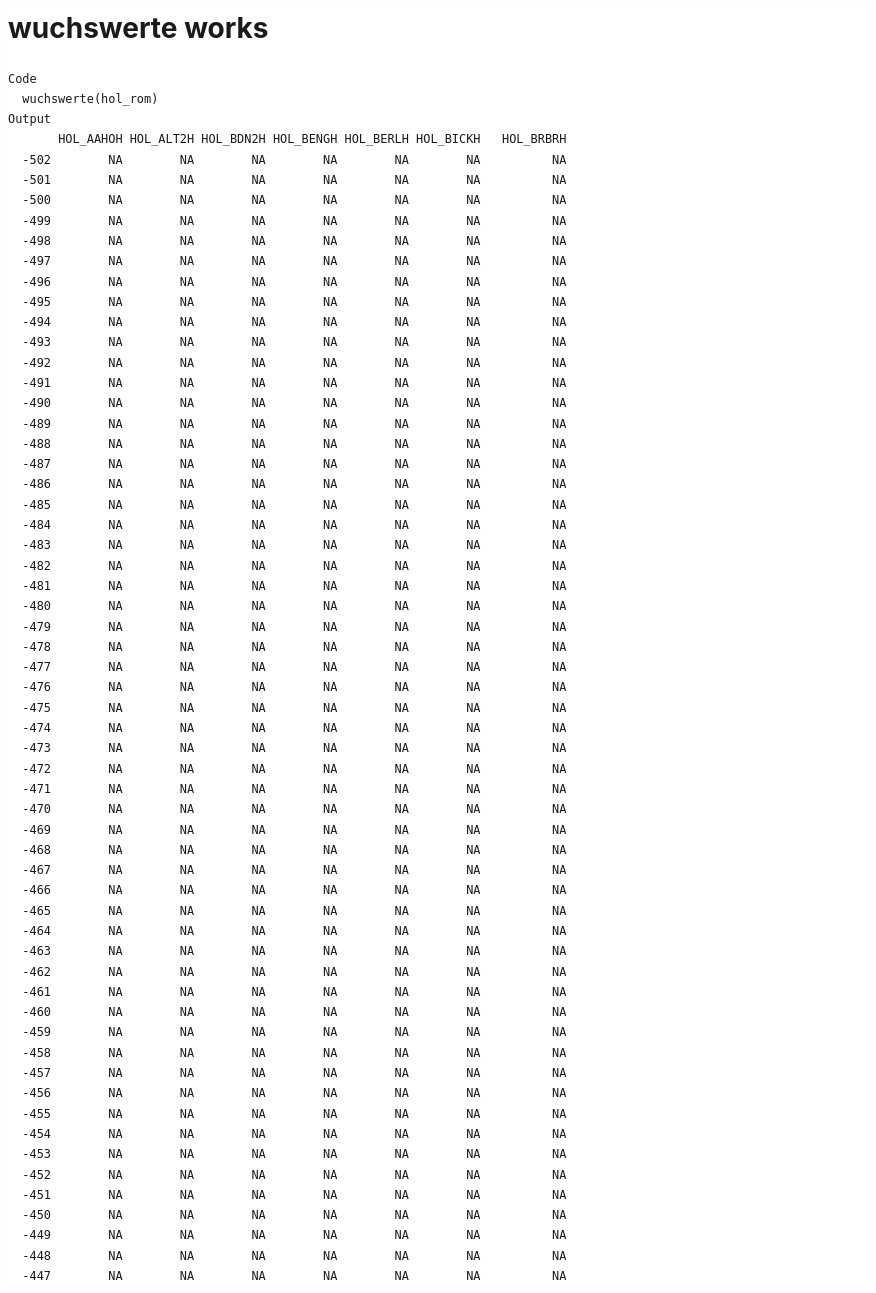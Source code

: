 # wuchswerte works

    Code
      wuchswerte(hol_rom)
    Output
           HOL_AAHOH HOL_ALT2H HOL_BDN2H HOL_BENGH HOL_BERLH HOL_BICKH   HOL_BRBRH
      -502        NA        NA        NA        NA        NA        NA          NA
      -501        NA        NA        NA        NA        NA        NA          NA
      -500        NA        NA        NA        NA        NA        NA          NA
      -499        NA        NA        NA        NA        NA        NA          NA
      -498        NA        NA        NA        NA        NA        NA          NA
      -497        NA        NA        NA        NA        NA        NA          NA
      -496        NA        NA        NA        NA        NA        NA          NA
      -495        NA        NA        NA        NA        NA        NA          NA
      -494        NA        NA        NA        NA        NA        NA          NA
      -493        NA        NA        NA        NA        NA        NA          NA
      -492        NA        NA        NA        NA        NA        NA          NA
      -491        NA        NA        NA        NA        NA        NA          NA
      -490        NA        NA        NA        NA        NA        NA          NA
      -489        NA        NA        NA        NA        NA        NA          NA
      -488        NA        NA        NA        NA        NA        NA          NA
      -487        NA        NA        NA        NA        NA        NA          NA
      -486        NA        NA        NA        NA        NA        NA          NA
      -485        NA        NA        NA        NA        NA        NA          NA
      -484        NA        NA        NA        NA        NA        NA          NA
      -483        NA        NA        NA        NA        NA        NA          NA
      -482        NA        NA        NA        NA        NA        NA          NA
      -481        NA        NA        NA        NA        NA        NA          NA
      -480        NA        NA        NA        NA        NA        NA          NA
      -479        NA        NA        NA        NA        NA        NA          NA
      -478        NA        NA        NA        NA        NA        NA          NA
      -477        NA        NA        NA        NA        NA        NA          NA
      -476        NA        NA        NA        NA        NA        NA          NA
      -475        NA        NA        NA        NA        NA        NA          NA
      -474        NA        NA        NA        NA        NA        NA          NA
      -473        NA        NA        NA        NA        NA        NA          NA
      -472        NA        NA        NA        NA        NA        NA          NA
      -471        NA        NA        NA        NA        NA        NA          NA
      -470        NA        NA        NA        NA        NA        NA          NA
      -469        NA        NA        NA        NA        NA        NA          NA
      -468        NA        NA        NA        NA        NA        NA          NA
      -467        NA        NA        NA        NA        NA        NA          NA
      -466        NA        NA        NA        NA        NA        NA          NA
      -465        NA        NA        NA        NA        NA        NA          NA
      -464        NA        NA        NA        NA        NA        NA          NA
      -463        NA        NA        NA        NA        NA        NA          NA
      -462        NA        NA        NA        NA        NA        NA          NA
      -461        NA        NA        NA        NA        NA        NA          NA
      -460        NA        NA        NA        NA        NA        NA          NA
      -459        NA        NA        NA        NA        NA        NA          NA
      -458        NA        NA        NA        NA        NA        NA          NA
      -457        NA        NA        NA        NA        NA        NA          NA
      -456        NA        NA        NA        NA        NA        NA          NA
      -455        NA        NA        NA        NA        NA        NA          NA
      -454        NA        NA        NA        NA        NA        NA          NA
      -453        NA        NA        NA        NA        NA        NA          NA
      -452        NA        NA        NA        NA        NA        NA          NA
      -451        NA        NA        NA        NA        NA        NA          NA
      -450        NA        NA        NA        NA        NA        NA          NA
      -449        NA        NA        NA        NA        NA        NA          NA
      -448        NA        NA        NA        NA        NA        NA          NA
      -447        NA        NA        NA        NA        NA        NA          NA